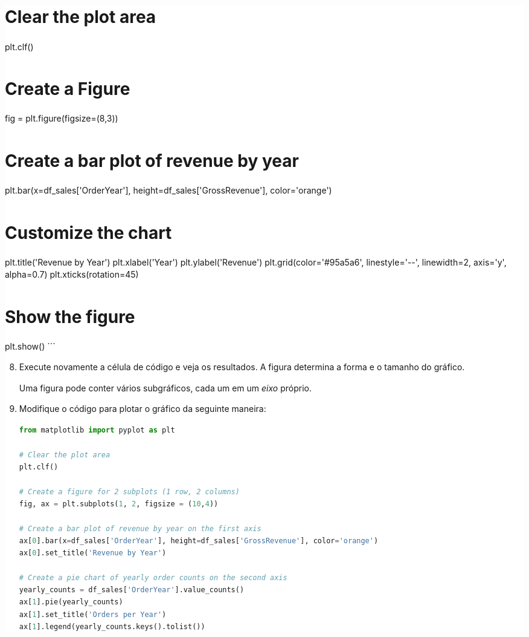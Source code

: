    # Clear the plot area
   plt.clf()

   # Create a Figure
   fig = plt.figure(figsize=(8,3))

   # Create a bar plot of revenue by year
   plt.bar(x=df_sales['OrderYear'], height=df_sales['GrossRevenue'], color='orange')

   # Customize the chart
   plt.title('Revenue by Year')
   plt.xlabel('Year')
   plt.ylabel('Revenue')
   plt.grid(color='#95a5a6', linestyle='--', linewidth=2, axis='y', alpha=0.7)
   plt.xticks(rotation=45)

   # Show the figure
   plt.show()
    ```

8. Execute novamente a célula de código e veja os resultados. A figura determina a forma e o tamanho do gráfico.

    Uma figura pode conter vários subgráficos, cada um em um *eixo* próprio.

9. Modifique o código para plotar o gráfico da seguinte maneira:

    ```Python
   from matplotlib import pyplot as plt

   # Clear the plot area
   plt.clf()

   # Create a figure for 2 subplots (1 row, 2 columns)
   fig, ax = plt.subplots(1, 2, figsize = (10,4))

   # Create a bar plot of revenue by year on the first axis
   ax[0].bar(x=df_sales['OrderYear'], height=df_sales['GrossRevenue'], color='orange')
   ax[0].set_title('Revenue by Year')

   # Create a pie chart of yearly order counts on the second axis
   yearly_counts = df_sales['OrderYear'].value_counts()
   ax[1].pie(yearly_counts)
   ax[1].set_title('Orders per Year')
   ax[1].legend(yearly_counts.keys().tolist())
